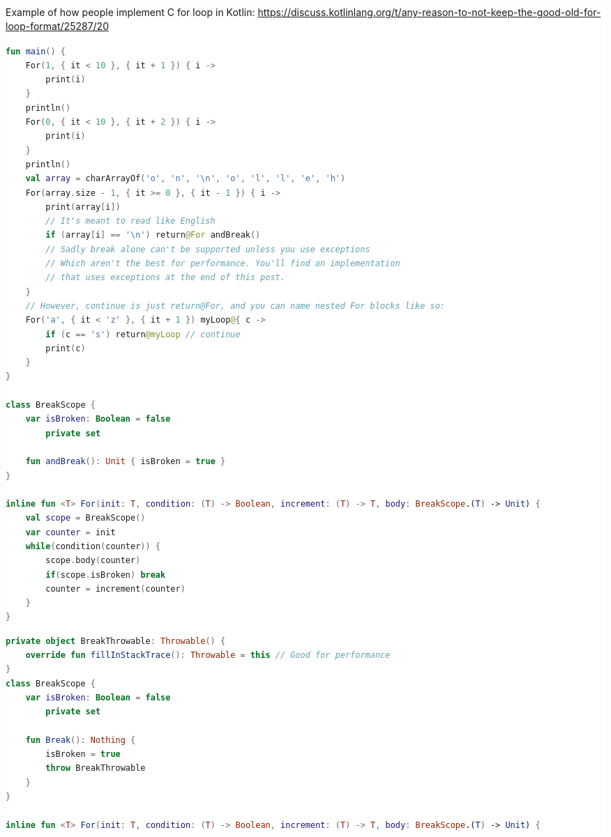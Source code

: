 

Example of how people implement C for loop in Kotlin:
https://discuss.kotlinlang.org/t/any-reason-to-not-keep-the-good-old-for-loop-format/25287/20
```kotlin
fun main() {
    For(1, { it < 10 }, { it + 1 }) { i ->
        print(i)
    }
    println()
    For(0, { it < 10 }, { it + 2 }) { i ->
        print(i)
    }
    println()
    val array = charArrayOf('o', 'n', '\n', 'o', 'l', 'l', 'e', 'h')
    For(array.size - 1, { it >= 0 }, { it - 1 }) { i ->
        print(array[i])
        // It's meant to read like English
        if (array[i] == '\n') return@For andBreak() 
        // Sadly break alone can't be supported unless you use exceptions
        // Which aren't the best for performance. You'll find an implementation
        // that uses exceptions at the end of this post.
    }
    // However, continue is just return@For, and you can name nested For blocks like so:
    For('a', { it < 'z' }, { it + 1 }) myLoop@{ c ->
        if (c == 's') return@myLoop // continue
        print(c)
    }
}

class BreakScope {
    var isBroken: Boolean = false
    	private set
    
    fun andBreak(): Unit { isBroken = true }
}

inline fun <T> For(init: T, condition: (T) -> Boolean, increment: (T) -> T, body: BreakScope.(T) -> Unit) {
    val scope = BreakScope()
    var counter = init
    while(condition(counter)) {
        scope.body(counter)
        if(scope.isBroken) break
        counter = increment(counter)
    }
}
```


```kotlin
private object BreakThrowable: Throwable() {
    override fun fillInStackTrace(): Throwable = this // Good for performance
}
class BreakScope {
    var isBroken: Boolean = false
    	private set
    
    fun Break(): Nothing { 
        isBroken = true 
        throw BreakThrowable
    }
}

inline fun <T> For(init: T, condition: (T) -> Boolean, increment: (T) -> T, body: BreakScope.(T) -> Unit) {
```